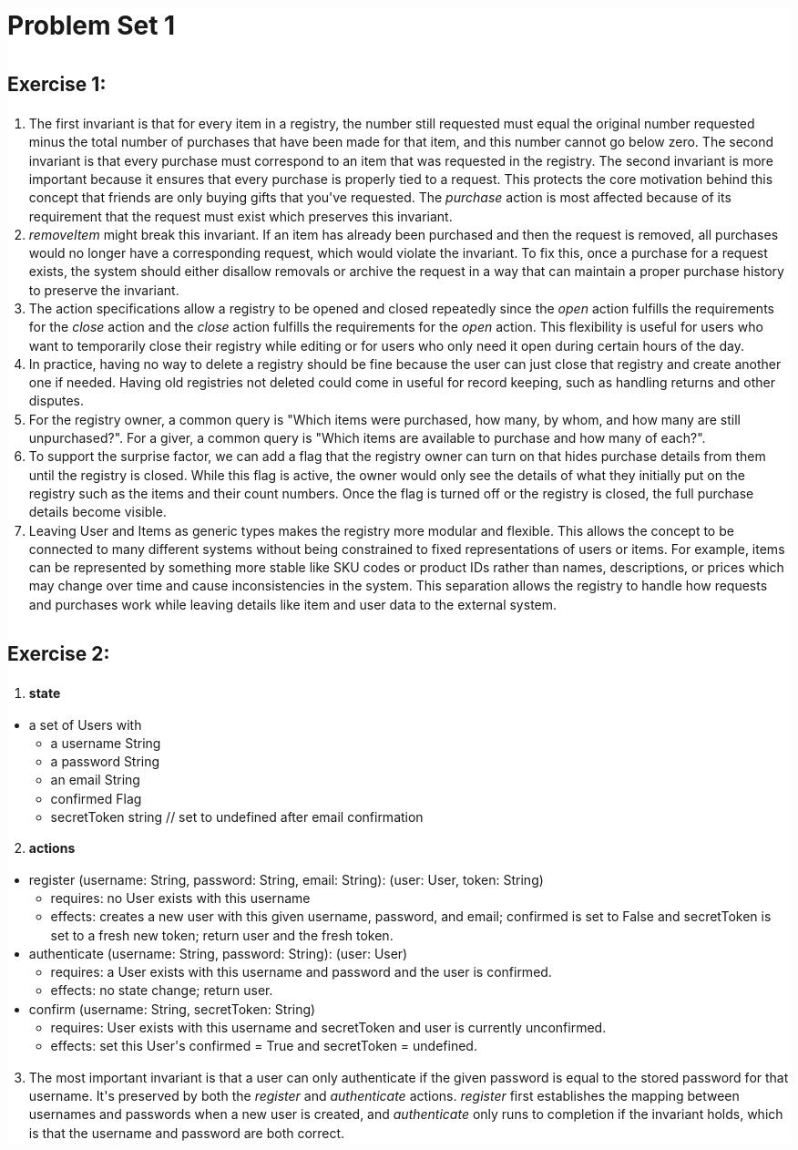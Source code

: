 # Problem Set 1

## **Exercise 1:**
1. The first invariant is that for every item in a registry, the number still requested must equal the original number requested minus the total number of purchases that have been made for that item, and this number cannot go below zero. The second invariant is that every purchase must correspond to an item that was requested in the registry. The second invariant is more important because it ensures that every purchase is properly tied to a request. This protects the core motivation behind this concept that friends are only buying gifts that you've requested. The *purchase* action is most affected because of its requirement that the request must exist which preserves this invariant.
2. *removeItem* might break this invariant. If an item has already been purchased and then the request is removed, all purchases would no longer have a corresponding request, which would violate the invariant. To fix this, once a purchase for a request exists, the system should either disallow removals or archive the request in a way that can maintain a proper purchase history to preserve the invariant.
3. The action specifications allow a registry to be opened and closed repeatedly since the *open* action fulfills the requirements for the *close* action and the *close* action fulfills the requirements for the *open* action. This flexibility is useful for users who want to temporarily close their registry while editing or for users who only need it open during certain hours of the day.
4. In practice, having no way to delete a registry should be fine because the user can just close that registry and create another one if needed. Having old registries not deleted could come in useful for record keeping, such as handling returns and other disputes.
5. For the registry owner, a common query is "Which items were purchased, how many, by whom, and how many are still unpurchased?". For a giver, a common query is "Which items are available to purchase and how many of each?".
6. To support the surprise factor, we can add a flag that the registry owner can turn on that hides purchase details from them until the registry is closed. While this flag is active, the owner would only see the details of what they initially put on the registry such as the items and their count numbers. Once the flag is turned off or the registry is closed, the full purchase details become visible.
7. Leaving User and Items as generic types makes the registry more modular and flexible. This allows the concept to be connected to many different systems without being constrained to fixed representations of users or items. For example, items can be represented by something more stable like SKU codes or product IDs rather than names, descriptions, or prices which may change over time and cause inconsistencies in the system. This separation allows the registry to handle how requests and purchases work while leaving details like item and user data to the external system.

## **Exercise 2:**
1. **state**
- a set of Users with
    - a username String
    - a password String
    - an email String
    - confirmed Flag
    - secretToken string // set to undefined after email confirmation
2. **actions**
- register (username: String, password: String, email: String): (user: User, token: String)
    - requires: no User exists with this username
    - effects: creates a new user with this given username, password, and email; confirmed is set to False and secretToken is set to a fresh new token; return user and the fresh token.
- authenticate (username: String, password: String): (user: User)
    - requires: a User exists with this username and password and the user is confirmed.
    - effects: no state change; return user.
- confirm (username: String, secretToken: String)
    - requires: User exists with this username and secretToken and user is currently unconfirmed.
    - effects: set this User's confirmed = True and secretToken = undefined.
3. The most important invariant is that a user can only authenticate if the given password is equal to the stored password for that username. It's preserved by both the *register* and *authenticate* actions. *register* first establishes the mapping between usernames and passwords when a new user is created, and *authenticate* only runs to completion if the invariant holds, which is that the username and password are both correct.